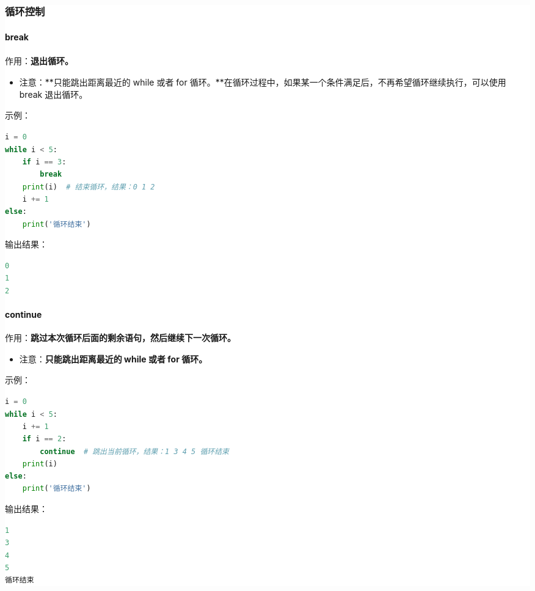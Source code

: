 ### 循环控制

#### break

作用：**退出循环。**

- 注意：**只能跳出距离最近的 while 或者 for 循环。**在循环过程中，如果某一个条件满足后，不再希望循环继续执行，可以使用 break 退出循环。

示例：

```python
i = 0
while i < 5:
    if i == 3:
        break
    print(i)  # 结束循环，结果：0 1 2
    i += 1
else:
    print('循环结束')
```

输出结果：

```python
0
1
2
```

#### continue

作用：**跳过本次循环后面的剩余语句，然后继续下一次循环。**

- 注意：**只能跳出距离最近的 while 或者 for 循环。**

示例：

```python
i = 0
while i < 5:
    i += 1
    if i == 2:
        continue  # 跳出当前循环，结果：1 3 4 5 循环结束
    print(i)
else:
    print('循环结束')
```

输出结果：

```python
1
3
4
5
循环结束
```
